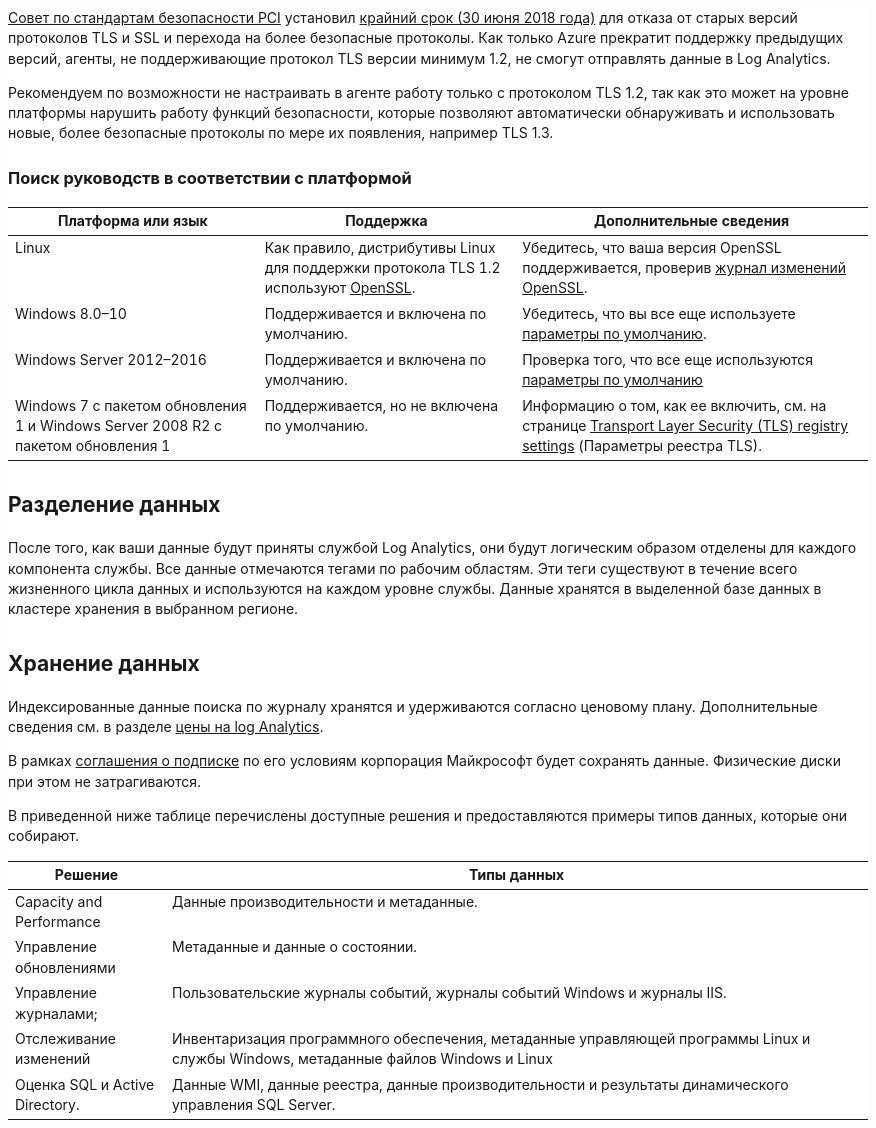 [Совет по стандартам безопасности PCI](https://www.pcisecuritystandards.org/) установил [крайний срок (30 июня 2018 года)](https://www.pcisecuritystandards.org/pdfs/PCI_SSC_Migrating_from_SSL_and_Early_TLS_Resource_Guide.pdf) для отказа от старых версий протоколов TLS и SSL и перехода на более безопасные протоколы. Как только Azure прекратит поддержку предыдущих версий, агенты, не поддерживающие протокол TLS версии минимум 1.2, не смогут отправлять данные в Log Analytics. 

Рекомендуем по возможности не настраивать в агенте работу только с протоколом TLS 1.2, так как это может на уровне платформы нарушить работу функций безопасности, которые позволяют автоматически обнаруживать и использовать новые, более безопасные протоколы по мере их появления, например TLS 1.3. 

### <a name="platform-specific-guidance"></a>Поиск руководств в соответствии с платформой

|Платформа или язык | Поддержка | Дополнительные сведения |
| --- | --- | --- |
|Linux | Как правило, дистрибутивы Linux для поддержки протокола TLS 1.2 используют [OpenSSL](https://www.openssl.org).  | Убедитесь, что ваша версия OpenSSL поддерживается, проверив [журнал изменений OpenSSL](https://www.openssl.org/news/changelog.html).|
| Windows 8.0–10 | Поддерживается и включена по умолчанию. | Убедитесь, что вы все еще используете [параметры по умолчанию](/windows-server/security/tls/tls-registry-settings).  |
| Windows Server 2012–2016 | Поддерживается и включена по умолчанию. | Проверка того, что все еще используются [параметры по умолчанию](/windows-server/security/tls/tls-registry-settings) |
| Windows 7 с пакетом обновления 1 и Windows Server 2008 R2 с пакетом обновления 1 | Поддерживается, но не включена по умолчанию. | Информацию о том, как ее включить, см. на странице [Transport Layer Security (TLS) registry settings](/windows-server/security/tls/tls-registry-settings) (Параметры реестра TLS).  |

## <a name="data-segregation"></a>Разделение данных
После того, как ваши данные будут приняты службой Log Analytics, они будут логическим образом отделены для каждого компонента службы. Все данные отмечаются тегами по рабочим областям. Эти теги существуют в течение всего жизненного цикла данных и используются на каждом уровне службы. Данные хранятся в выделенной базе данных в кластере хранения в выбранном регионе.

## <a name="data-retention"></a>Хранение данных
Индексированные данные поиска по журналу хранятся и удерживаются согласно ценовому плану. Дополнительные сведения см. в разделе [цены на log Analytics](https://azure.microsoft.com/pricing/details/log-analytics/).

В рамках [соглашения о подписке](https://azure.microsoft.com/support/legal/subscription-agreement/) по его условиям корпорация Майкрософт будет сохранять данные.  Физические диски при этом не затрагиваются.  

В приведенной ниже таблице перечислены доступные решения и предоставляются примеры типов данных, которые они собирают.

| **Решение** | **Типы данных** |
| --- | --- |
| Capacity and Performance |Данные производительности и метаданные. |
| Управление обновлениями |Метаданные и данные о состоянии. |
| Управление журналами; |Пользовательские журналы событий, журналы событий Windows и журналы IIS. |
| Отслеживание изменений |Инвентаризация программного обеспечения, метаданные управляющей программы Linux и службы Windows, метаданные файлов Windows и Linux |
| Оценка SQL и Active Directory. |Данные WMI, данные реестра, данные производительности и результаты динамического управления SQL Server. |
